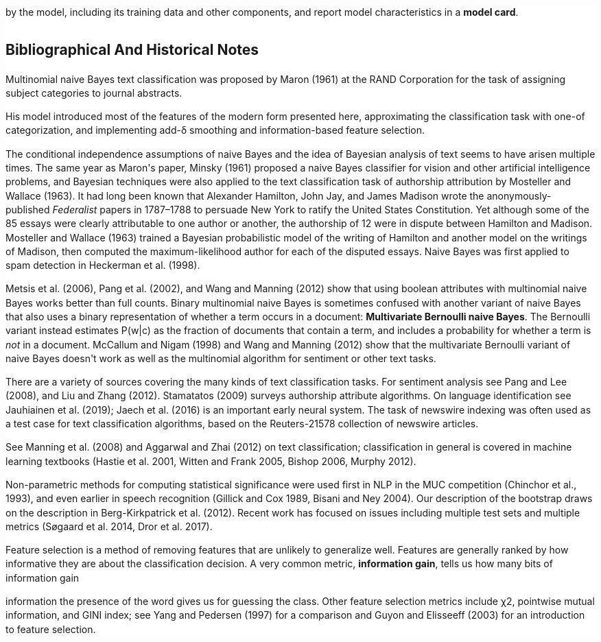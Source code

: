 by the model, including its training data and other components, and report
model characteristics in a **model card**.

## Bibliographical And Historical Notes

Multinomial naive Bayes text classification was proposed by Maron (1961) at the RAND Corporation for the task of assigning subject categories to journal abstracts.

His model introduced most of the features of the modern form presented here, approximating the classification task with one-of categorization, and implementing add-δ smoothing and information-based feature selection.

The conditional independence assumptions of naive Bayes and the idea of Bayesian analysis of text seems to have arisen multiple times. The same year as Maron's paper, Minsky (1961) proposed a naive Bayes classifier for vision and other artificial intelligence problems, and Bayesian techniques were also applied to the text classification task of authorship attribution by Mosteller and Wallace (1963). It had long been known that Alexander Hamilton, John Jay, and James Madison wrote the anonymously-published *Federalist* papers in 1787–1788 to persuade New York to ratify the United States Constitution. Yet although some of the 85 essays were clearly attributable to one author or another, the authorship of 12 were in dispute between Hamilton and Madison. Mosteller and Wallace (1963) trained a Bayesian probabilistic model of the writing of Hamilton and another model on the writings of Madison, then computed the maximum-likelihood author for each of the disputed essays. Naive Bayes was first applied to spam detection in Heckerman et al. (1998).

Metsis et al. (2006), Pang et al. (2002), and Wang and Manning (2012) show that using boolean attributes with multinomial naive Bayes works better than full counts. Binary multinomial naive Bayes is sometimes confused with another variant of naive Bayes that also uses a binary representation of whether a term occurs in a document: **Multivariate Bernoulli naive Bayes**. The Bernoulli variant instead estimates P(w|c) as the fraction of documents that contain a term, and includes a probability for whether a term is *not* in a document. McCallum and Nigam (1998)
and Wang and Manning (2012) show that the multivariate Bernoulli variant of naive Bayes doesn't work as well as the multinomial algorithm for sentiment or other text tasks.

There are a variety of sources covering the many kinds of text classification tasks. For sentiment analysis see Pang and Lee (2008), and Liu and Zhang (2012). Stamatatos (2009) surveys authorship attribute algorithms. On language identification see Jauhiainen et al. (2019); Jaech et al. (2016) is an important early neural system. The task of newswire indexing was often used as a test case for text classification algorithms, based on the Reuters-21578 collection of newswire articles.

See Manning et al. (2008) and Aggarwal and Zhai (2012) on text classification;
classification in general is covered in machine learning textbooks (Hastie et al. 2001, Witten and Frank 2005, Bishop 2006, Murphy 2012).

Non-parametric methods for computing statistical significance were used first in NLP in the MUC competition (Chinchor et al., 1993), and even earlier in speech recognition (Gillick and Cox 1989, Bisani and Ney 2004). Our description of the bootstrap draws on the description in Berg-Kirkpatrick et al. (2012). Recent work has focused on issues including multiple test sets and multiple metrics (Søgaard et al. 2014, Dror et al. 2017).

Feature selection is a method of removing features that are unlikely to generalize well. Features are generally ranked by how informative they are about the classification decision. A very common metric, **information gain**, tells us how many bits of information gain

information the presence of the word gives us for guessing the class. Other feature
selection metrics include χ2, pointwise mutual information, and GINI index; see
Yang and Pedersen (1997) for a comparison and Guyon and Elisseeff (2003) for an introduction to feature selection.
